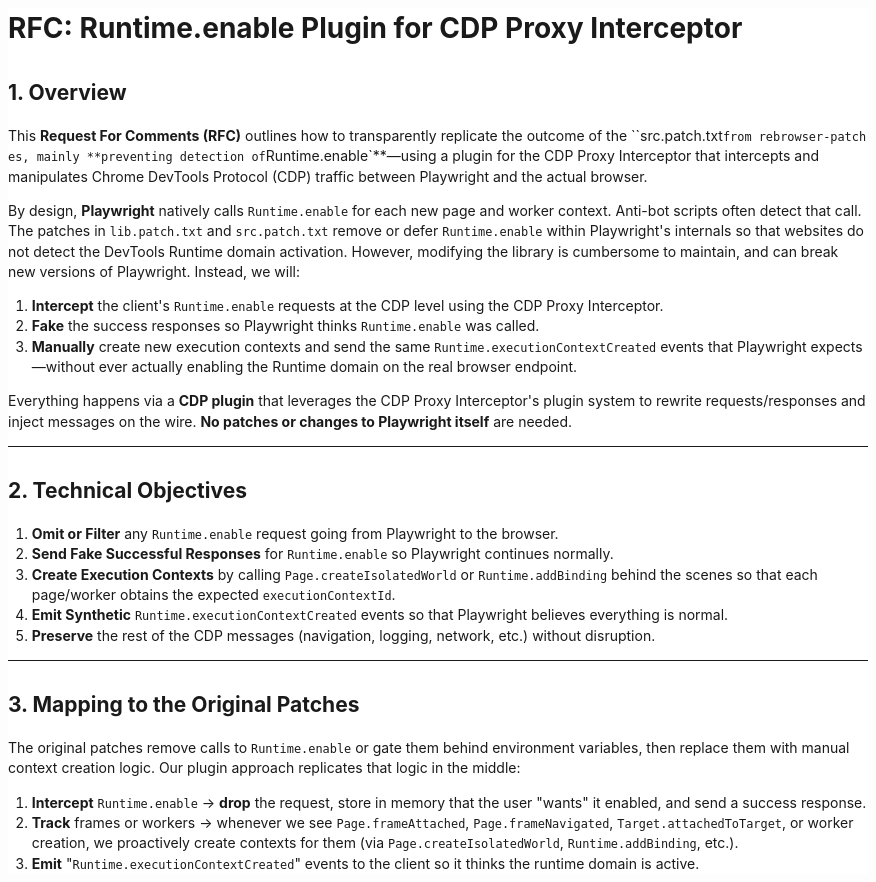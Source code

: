 # RFC: Runtime.enable Plugin for CDP Proxy Interceptor

## 1. Overview
This **Request For Comments (RFC)** outlines how to transparently replicate the outcome of the ``src.patch.txt` from rebrowser-patches, mainly **preventing detection of `Runtime.enable`**—using a plugin for the CDP Proxy Interceptor that intercepts and manipulates Chrome DevTools Protocol (CDP) traffic between Playwright and the actual browser.

By design, **Playwright** natively calls `Runtime.enable` for each new page and worker context. Anti-bot scripts often detect that call. The patches in `lib.patch.txt` and `src.patch.txt` remove or defer `Runtime.enable` within Playwright's internals so that websites do not detect the DevTools Runtime domain activation. However, modifying the library is cumbersome to maintain, and can break new versions of Playwright. Instead, we will:

1. **Intercept** the client's `Runtime.enable` requests at the CDP level using the CDP Proxy Interceptor.
2. **Fake** the success responses so Playwright thinks `Runtime.enable` was called.
3. **Manually** create new execution contexts and send the same `Runtime.executionContextCreated` events that Playwright expects—without ever actually enabling the Runtime domain on the real browser endpoint.

Everything happens via a **CDP plugin** that leverages the CDP Proxy Interceptor's plugin system to rewrite requests/responses and inject messages on the wire. **No patches or changes to Playwright itself** are needed.

---

## 2. Technical Objectives

1. **Omit or Filter** any `Runtime.enable` request going from Playwright to the browser.
2. **Send Fake Successful Responses** for `Runtime.enable` so Playwright continues normally.
3. **Create Execution Contexts** by calling `Page.createIsolatedWorld` or `Runtime.addBinding` behind the scenes so that each page/worker obtains the expected `executionContextId`.
4. **Emit Synthetic** `Runtime.executionContextCreated` events so that Playwright believes everything is normal.
5. **Preserve** the rest of the CDP messages (navigation, logging, network, etc.) without disruption.

---

## 3. Mapping to the Original Patches
The original patches remove calls to `Runtime.enable` or gate them behind environment variables, then replace them with manual context creation logic. Our plugin approach replicates that logic in the middle:

1. **Intercept** `Runtime.enable` → **drop** the request, store in memory that the user "wants" it enabled, and send a success response.
2. **Track** frames or workers → whenever we see `Page.frameAttached`, `Page.frameNavigated`, `Target.attachedToTarget`, or worker creation, we proactively create contexts for them (via `Page.createIsolatedWorld`, `Runtime.addBinding`, etc.).
3. **Emit** "`Runtime.executionContextCreated`" events to the client so it thinks the runtime domain is active.
